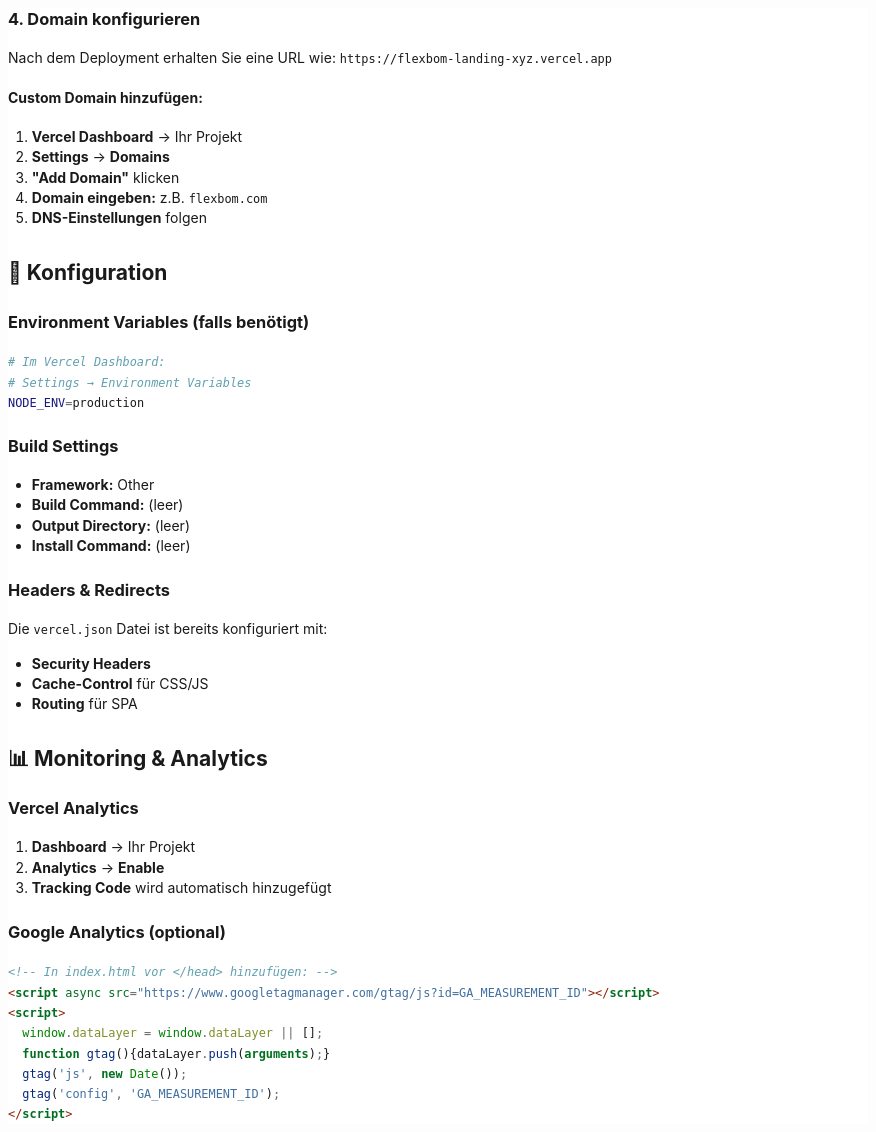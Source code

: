 ```bash
```

### 4. Domain konfigurieren

Nach dem Deployment erhalten Sie eine URL wie: `https://flexbom-landing-xyz.vercel.app`

#### Custom Domain hinzufügen:
1. **Vercel Dashboard** → Ihr Projekt
2. **Settings** → **Domains**
3. **"Add Domain"** klicken
4. **Domain eingeben:** z.B. `flexbom.com`
5. **DNS-Einstellungen** folgen

## 🔧 Konfiguration

### Environment Variables (falls benötigt)
```bash
# Im Vercel Dashboard:
# Settings → Environment Variables
NODE_ENV=production
```

### Build Settings
- **Framework:** Other
- **Build Command:** (leer)
- **Output Directory:** (leer)
- **Install Command:** (leer)

### Headers & Redirects
Die `vercel.json` Datei ist bereits konfiguriert mit:
- **Security Headers**
- **Cache-Control** für CSS/JS
- **Routing** für SPA

## 📊 Monitoring & Analytics

### Vercel Analytics
1. **Dashboard** → Ihr Projekt
2. **Analytics** → **Enable**
3. **Tracking Code** wird automatisch hinzugefügt

### Google Analytics (optional)
```html
<!-- In index.html vor </head> hinzufügen: -->
<script async src="https://www.googletagmanager.com/gtag/js?id=GA_MEASUREMENT_ID"></script>
<script>
  window.dataLayer = window.dataLayer || [];
  function gtag(){dataLayer.push(arguments);}
  gtag('js', new Date());
  gtag('config', 'GA_MEASUREMENT_ID');
</script>
```
